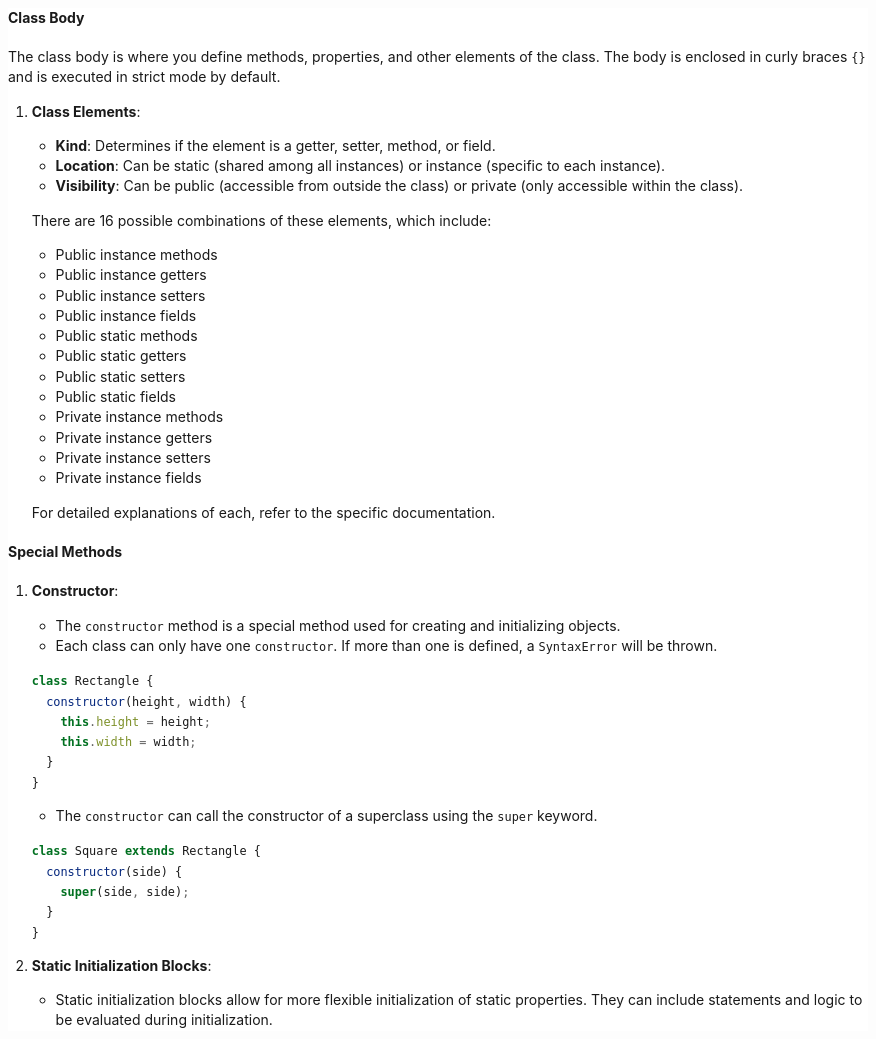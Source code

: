 #### **Class Body**

The class body is where you define methods, properties, and other elements of the class. The body is enclosed in curly braces `{}` and is executed in strict mode by default.

1. **Class Elements**:
   - **Kind**: Determines if the element is a getter, setter, method, or field.
   - **Location**: Can be static (shared among all instances) or instance (specific to each instance).
   - **Visibility**: Can be public (accessible from outside the class) or private (only accessible within the class).

   There are 16 possible combinations of these elements, which include:
   - Public instance methods
   - Public instance getters
   - Public instance setters
   - Public instance fields
   - Public static methods
   - Public static getters
   - Public static setters
   - Public static fields
   - Private instance methods
   - Private instance getters
   - Private instance setters
   - Private instance fields

   For detailed explanations of each, refer to the specific documentation.

#### **Special Methods**

1. **Constructor**:
   - The `constructor` method is a special method used for creating and initializing objects.
   - Each class can only have one `constructor`. If more than one is defined, a `SyntaxError` will be thrown.

   ```javascript
   class Rectangle {
     constructor(height, width) {
       this.height = height;
       this.width = width;
     }
   }
   ```

   - The `constructor` can call the constructor of a superclass using the `super` keyword.

   ```javascript
   class Square extends Rectangle {
     constructor(side) {
       super(side, side);
     }
   }
   ```

2. **Static Initialization Blocks**:
   - Static initialization blocks allow for more flexible initialization of static properties. They can include statements and logic to be evaluated during initialization.
